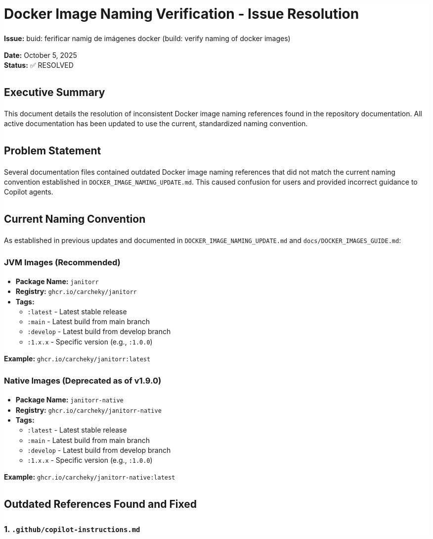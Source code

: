 # Docker Image Naming Verification - Issue Resolution

**Issue:** buid: ferificar namig de imágenes docker (build: verify naming of docker images)

**Date:** October 5, 2025  
**Status:** ✅ RESOLVED

## Executive Summary

This document details the resolution of inconsistent Docker image naming references found in the repository documentation. All active documentation has been updated to use the current, standardized naming convention.

## Problem Statement

Several documentation files contained outdated Docker image naming references that did not match the current naming convention established in `DOCKER_IMAGE_NAMING_UPDATE.md`. This caused confusion for users and provided incorrect guidance to Copilot agents.

## Current Naming Convention

As established in previous updates and documented in `DOCKER_IMAGE_NAMING_UPDATE.md` and `docs/DOCKER_IMAGES_GUIDE.md`:

### JVM Images (Recommended)
- **Package Name:** `janitorr`
- **Registry:** `ghcr.io/carcheky/janitorr`
- **Tags:**
  - `:latest` - Latest stable release
  - `:main` - Latest build from main branch
  - `:develop` - Latest build from develop branch
  - `:1.x.x` - Specific version (e.g., `:1.0.0`)

**Example:** `ghcr.io/carcheky/janitorr:latest`

### Native Images (Deprecated as of v1.9.0)
- **Package Name:** `janitorr-native`
- **Registry:** `ghcr.io/carcheky/janitorr-native`
- **Tags:**
  - `:latest` - Latest stable release
  - `:main` - Latest build from main branch
  - `:develop` - Latest build from develop branch
  - `:1.x.x` - Specific version (e.g., `:1.0.0`)

**Example:** `ghcr.io/carcheky/janitorr-native:latest`

## Outdated References Found and Fixed

### 1. `.github/copilot-instructions.md`
